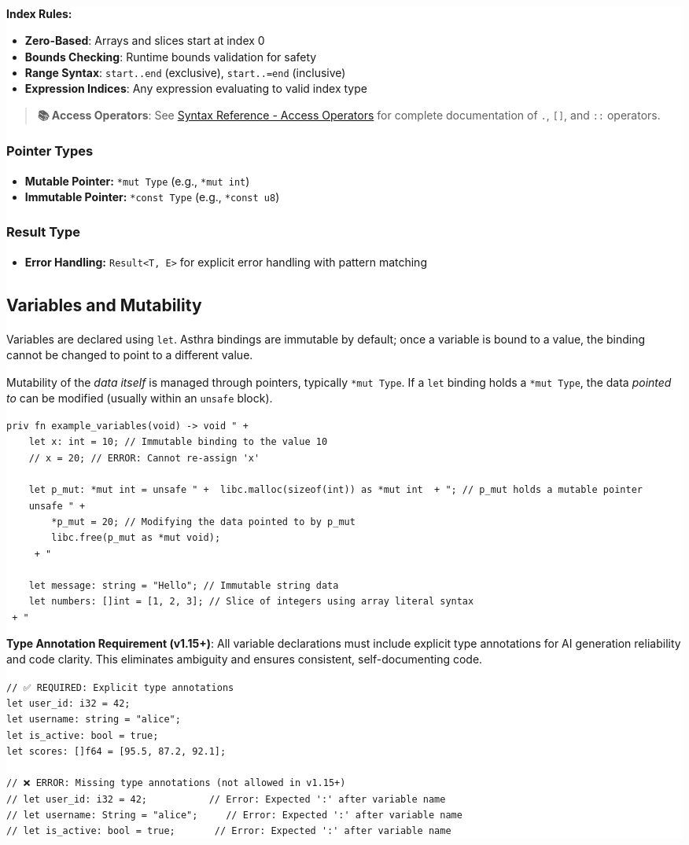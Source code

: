 **Index Rules:**
- **Zero-Based**: Arrays and slices start at index 0
- **Bounds Checking**: Runtime bounds validation for safety
- **Range Syntax**: `start..end` (exclusive), `start..=end` (inclusive)
- **Expression Indices**: Any expression evaluating to valid index type

> **📚 Access Operators**: See [Syntax Reference - Access Operators](syntax-reference.md#access-operators) for complete documentation of `.`, `[]`, and `::` operators.

### Pointer Types
* **Mutable Pointer:** `*mut Type` (e.g., `*mut int`)
* **Immutable Pointer:** `*const Type` (e.g., `*const u8`)

### Result Type
* **Error Handling:** `Result<T, E>` for explicit error handling with pattern matching

## Variables and Mutability

Variables are declared using `let`. Asthra bindings are immutable by default; once a variable is bound to a value, the binding cannot be changed to point to a different value.

Mutability of the *data itself* is managed through pointers, typically `*mut Type`. If a `let` binding holds a `*mut Type`, the data *pointed to* can be modified (usually within an `unsafe` block).

```asthra
priv fn example_variables(void) -> void " + 
    let x: int = 10; // Immutable binding to the value 10
    // x = 20; // ERROR: Cannot re-assign 'x'

    let p_mut: *mut int = unsafe " +  libc.malloc(sizeof(int)) as *mut int  + "; // p_mut holds a mutable pointer
    unsafe " + 
        *p_mut = 20; // Modifying the data pointed to by p_mut
        libc.free(p_mut as *mut void);
     + "

    let message: string = "Hello"; // Immutable string data
    let numbers: []int = [1, 2, 3]; // Slice of integers using array literal syntax
 + "
```

**Type Annotation Requirement (v1.15+)**:
All variable declarations must include explicit type annotations for AI generation reliability and code clarity. This eliminates ambiguity and ensures consistent, self-documenting code.

```asthra
// ✅ REQUIRED: Explicit type annotations
let user_id: i32 = 42;
let username: string = "alice";
let is_active: bool = true;
let scores: []f64 = [95.5, 87.2, 92.1];

// ❌ ERROR: Missing type annotations (not allowed in v1.15+)
// let user_id: i32 = 42;           // Error: Expected ':' after variable name
// let username: String = "alice";     // Error: Expected ':' after variable name
// let is_active: bool = true;       // Error: Expected ':' after variable name
```
